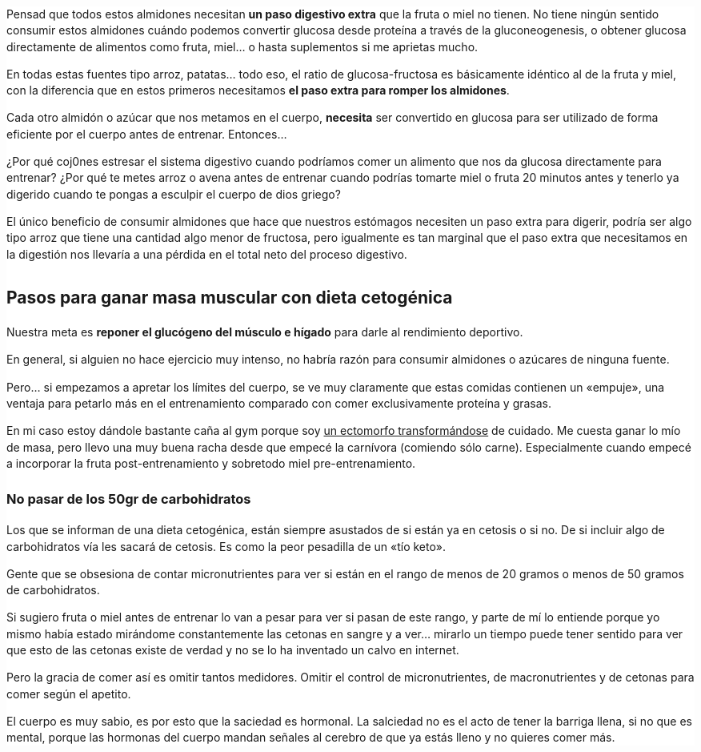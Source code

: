 Pensad que todos estos almidones necesitan **un paso digestivo extra** que la fruta o miel no tienen. No tiene ningún sentido consumir estos almidones cuándo podemos convertir glucosa desde proteína a través de la gluconeogenesis, o obtener glucosa directamente de alimentos como fruta, miel… o hasta suplementos si me aprietas mucho.

En todas estas fuentes tipo arroz, patatas… todo eso, el ratio de glucosa-fructosa es básicamente idéntico al de la fruta y miel, con la diferencia que en estos primeros necesitamos **el paso extra para romper los almidones**.

Cada otro almidón o azúcar que nos metamos en el cuerpo, **necesita** ser convertido en glucosa para ser utilizado de forma eficiente por el cuerpo antes de entrenar. Entonces…

¿Por qué coj0nes estresar el sistema digestivo cuando podríamos comer un alimento que nos da glucosa directamente para entrenar? ¿Por qué te metes arroz o avena antes de entrenar cuando podrías tomarte miel o fruta 20 minutos antes y tenerlo ya digerido cuando te pongas a esculpir el cuerpo de dios griego?

El único beneficio de consumir almidones que hace que nuestros estómagos necesiten un paso extra para digerir, podría ser algo tipo arroz que tiene una cantidad algo menor de fructosa, pero igualmente es tan marginal que el paso extra que necesitamos en la digestión nos llevaría a una pérdida en el total neto del proceso digestivo.

## Pasos para ganar masa muscular con dieta cetogénica

Nuestra meta es **reponer el glucógeno del músculo e hígado** para darle al rendimiento deportivo.

En general, si alguien no hace ejercicio muy intenso, no habría razón para consumir almidones o azúcares de ninguna fuente.

Pero… si empezamos a apretar los límites del cuerpo, se ve muy claramente que estas comidas contienen un «empuje», una ventaja para petarlo más en el entrenamiento comparado con comer exclusivamente proteína y grasas.

En mi caso estoy dándole bastante caña al gym porque soy [un ectomorfo transformándose](https://pau.ninja/) de cuidado. Me cuesta ganar lo mío de masa, pero llevo una muy buena racha desde que empecé la carnívora (comiendo sólo carne). Especialmente cuando empecé a incorporar la fruta post-entrenamiento y sobretodo miel pre-entrenamiento.

### No pasar de los 50gr de carbohidratos

Los que se informan de una dieta cetogénica, están siempre asustados de si están ya en cetosis o si no. De si incluir algo de carbohidratos vía les sacará de cetosis. Es como la peor pesadilla de un «tío keto».

Gente que se obsesiona de contar micronutrientes para ver si están en el rango de menos de 20 gramos o menos de 50 gramos de carbohidratos.

Si sugiero fruta o miel antes de entrenar lo van a pesar para ver si pasan de este rango, y parte de mí lo entiende porque yo mismo había estado mirándome constantemente las cetonas en sangre y a ver… mirarlo un tiempo puede tener sentido para ver que esto de las cetonas existe de verdad y no se lo ha inventado un calvo en internet.

Pero la gracia de comer así es omitir tantos medidores. Omitir el control de micronutrientes, de macronutrientes y de cetonas para comer según el apetito.

El cuerpo es muy sabio, es por esto que la saciedad es hormonal. La salciedad no es el acto de tener la barriga llena, si no que es mental, porque las hormonas del cuerpo mandan señales al cerebro de que ya estás lleno y no quieres comer más.
